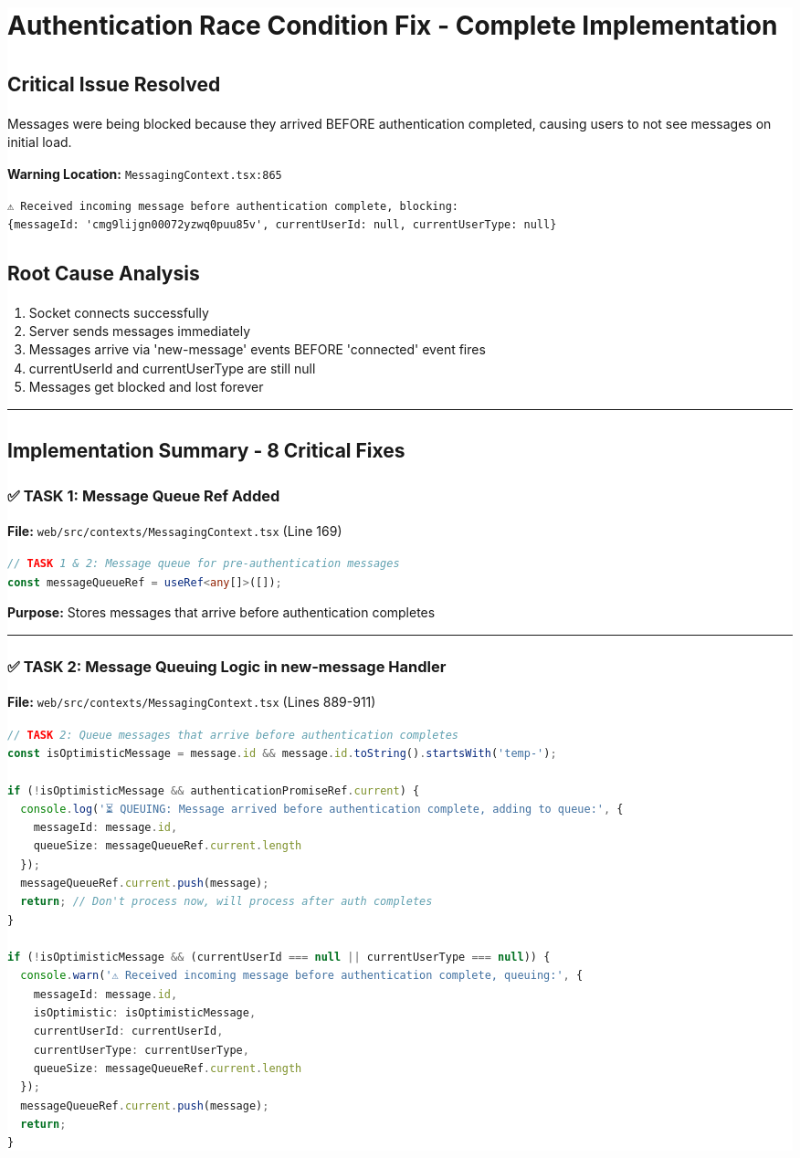 # Authentication Race Condition Fix - Complete Implementation

## Critical Issue Resolved
Messages were being blocked because they arrived BEFORE authentication completed, causing users to not see messages on initial load.

**Warning Location:** `MessagingContext.tsx:865`
```
⚠️ Received incoming message before authentication complete, blocking:
{messageId: 'cmg9lijgn00072yzwq0puu85v', currentUserId: null, currentUserType: null}
```

## Root Cause Analysis
1. Socket connects successfully
2. Server sends messages immediately
3. Messages arrive via 'new-message' events BEFORE 'connected' event fires
4. currentUserId and currentUserType are still null
5. Messages get blocked and lost forever

---

## Implementation Summary - 8 Critical Fixes

### ✅ TASK 1: Message Queue Ref Added
**File:** `web/src/contexts/MessagingContext.tsx` (Line 169)

```typescript
// TASK 1 & 2: Message queue for pre-authentication messages
const messageQueueRef = useRef<any[]>([]);
```

**Purpose:** Stores messages that arrive before authentication completes

---

### ✅ TASK 2: Message Queuing Logic in new-message Handler
**File:** `web/src/contexts/MessagingContext.tsx` (Lines 889-911)

```typescript
// TASK 2: Queue messages that arrive before authentication completes
const isOptimisticMessage = message.id && message.id.toString().startsWith('temp-');

if (!isOptimisticMessage && authenticationPromiseRef.current) {
  console.log('⏳ QUEUING: Message arrived before authentication complete, adding to queue:', {
    messageId: message.id,
    queueSize: messageQueueRef.current.length
  });
  messageQueueRef.current.push(message);
  return; // Don't process now, will process after auth completes
}

if (!isOptimisticMessage && (currentUserId === null || currentUserType === null)) {
  console.warn('⚠️ Received incoming message before authentication complete, queuing:', {
    messageId: message.id,
    isOptimistic: isOptimisticMessage,
    currentUserId: currentUserId,
    currentUserType: currentUserType,
    queueSize: messageQueueRef.current.length
  });
  messageQueueRef.current.push(message);
  return;
}
```